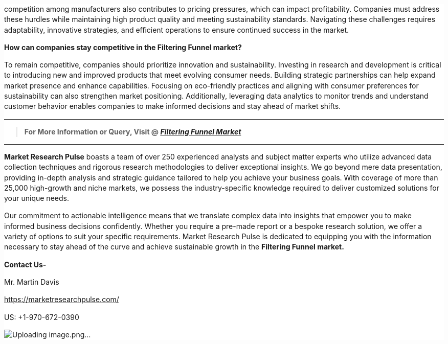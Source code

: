 competition among manufacturers also contributes to pricing pressures, which can impact profitability. Companies must address these hurdles while maintaining high product quality and meeting sustainability standards. Navigating these challenges requires adaptability, innovative strategies, and efficient operations to ensure continued success in the market.</p><p><strong>How can companies stay competitive in the Filtering Funnel market?</strong></p><p>To remain competitive, companies should prioritize innovation and sustainability. Investing in research and development is critical to introducing new and improved products that meet evolving consumer needs. Building strategic partnerships can help expand market presence and enhance capabilities. Focusing on eco-friendly practices and aligning with consumer preferences for sustainability can also strengthen market positioning. Additionally, leveraging data analytics to monitor trends and understand customer behavior enables companies to make informed decisions and stay ahead of market shifts.</p><hr /><blockquote><p><strong>For More Information or Query, Visit @&nbsp;<em><a href="https://marketresearchpulse.com/report/132715/filtering-funnel-market?utm_source=Linkedin&utm_medium=0114">Filtering Funnel Market</a></em></strong></p></blockquote><hr /><p><strong>Market Research Pulse</strong> boasts a team of over 250 experienced analysts and subject matter experts who utilize advanced data collection techniques and rigorous research methodologies to deliver exceptional insights. We go beyond mere data presentation, providing in-depth analysis and strategic guidance tailored to help you achieve your business goals. With coverage of more than 25,000 high-growth and niche markets, we possess the industry-specific knowledge required to deliver customized solutions for your unique needs.</p><p>Our commitment to actionable intelligence means that we translate complex data into insights that empower you to make informed business decisions confidently. Whether you require a pre-made report or a bespoke research solution, we offer a variety of options to suit your specific requirements. Market Research Pulse is dedicated to equipping you with the information necessary to stay ahead of the curve and achieve sustainable growth in the <strong>Filtering Funnel market.</strong></p><p><strong>Contact Us-</strong></p><p>Mr. Martin Davis</p><p>https://marketresearchpulse.com/</p><p>US: +1-970-672-0390</p>
![Uploading image.png…]()
